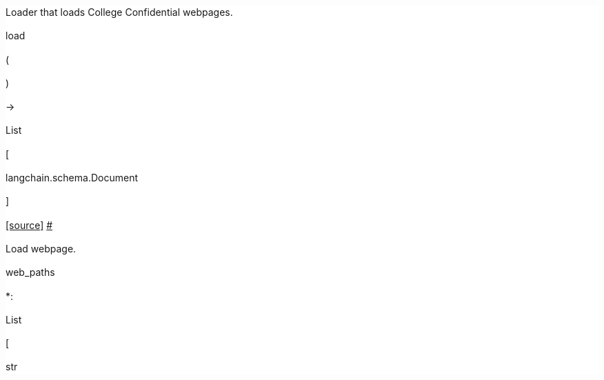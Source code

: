 

 Loader that loads College Confidential webpages.
 






 load
 


 (
 

 )
 


 →
 


 List
 


 [
 


 langchain.schema.Document
 


 ]
 



[[source]](../../_modules/langchain/document_loaders/college_confidential#CollegeConfidentialLoader.load)
[#](#langchain.document_loaders.CollegeConfidentialLoader.load "Permalink to this definition") 



 Load webpage.
 








 web_paths
 

*:
 




 List
 


 [
 


 str
 
